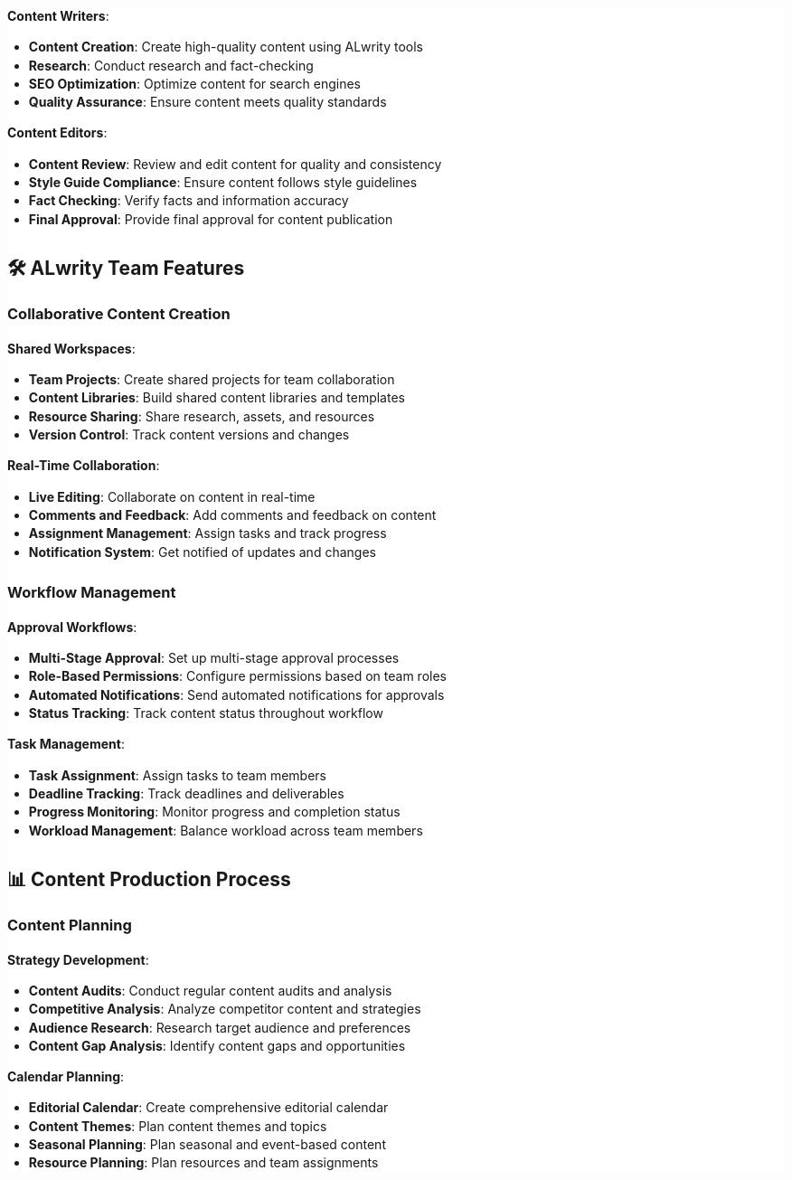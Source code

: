 **Content Writers**:
- **Content Creation**: Create high-quality content using ALwrity tools
- **Research**: Conduct research and fact-checking
- **SEO Optimization**: Optimize content for search engines
- **Quality Assurance**: Ensure content meets quality standards

**Content Editors**:
- **Content Review**: Review and edit content for quality and consistency
- **Style Guide Compliance**: Ensure content follows style guidelines
- **Fact Checking**: Verify facts and information accuracy
- **Final Approval**: Provide final approval for content publication

## 🛠️ ALwrity Team Features

### Collaborative Content Creation
**Shared Workspaces**:
- **Team Projects**: Create shared projects for team collaboration
- **Content Libraries**: Build shared content libraries and templates
- **Resource Sharing**: Share research, assets, and resources
- **Version Control**: Track content versions and changes

**Real-Time Collaboration**:
- **Live Editing**: Collaborate on content in real-time
- **Comments and Feedback**: Add comments and feedback on content
- **Assignment Management**: Assign tasks and track progress
- **Notification System**: Get notified of updates and changes

### Workflow Management
**Approval Workflows**:
- **Multi-Stage Approval**: Set up multi-stage approval processes
- **Role-Based Permissions**: Configure permissions based on team roles
- **Automated Notifications**: Send automated notifications for approvals
- **Status Tracking**: Track content status throughout workflow

**Task Management**:
- **Task Assignment**: Assign tasks to team members
- **Deadline Tracking**: Track deadlines and deliverables
- **Progress Monitoring**: Monitor progress and completion status
- **Workload Management**: Balance workload across team members

## 📊 Content Production Process

### Content Planning
**Strategy Development**:
- **Content Audits**: Conduct regular content audits and analysis
- **Competitive Analysis**: Analyze competitor content and strategies
- **Audience Research**: Research target audience and preferences
- **Content Gap Analysis**: Identify content gaps and opportunities

**Calendar Planning**:
- **Editorial Calendar**: Create comprehensive editorial calendar
- **Content Themes**: Plan content themes and topics
- **Seasonal Planning**: Plan seasonal and event-based content
- **Resource Planning**: Plan resources and team assignments
